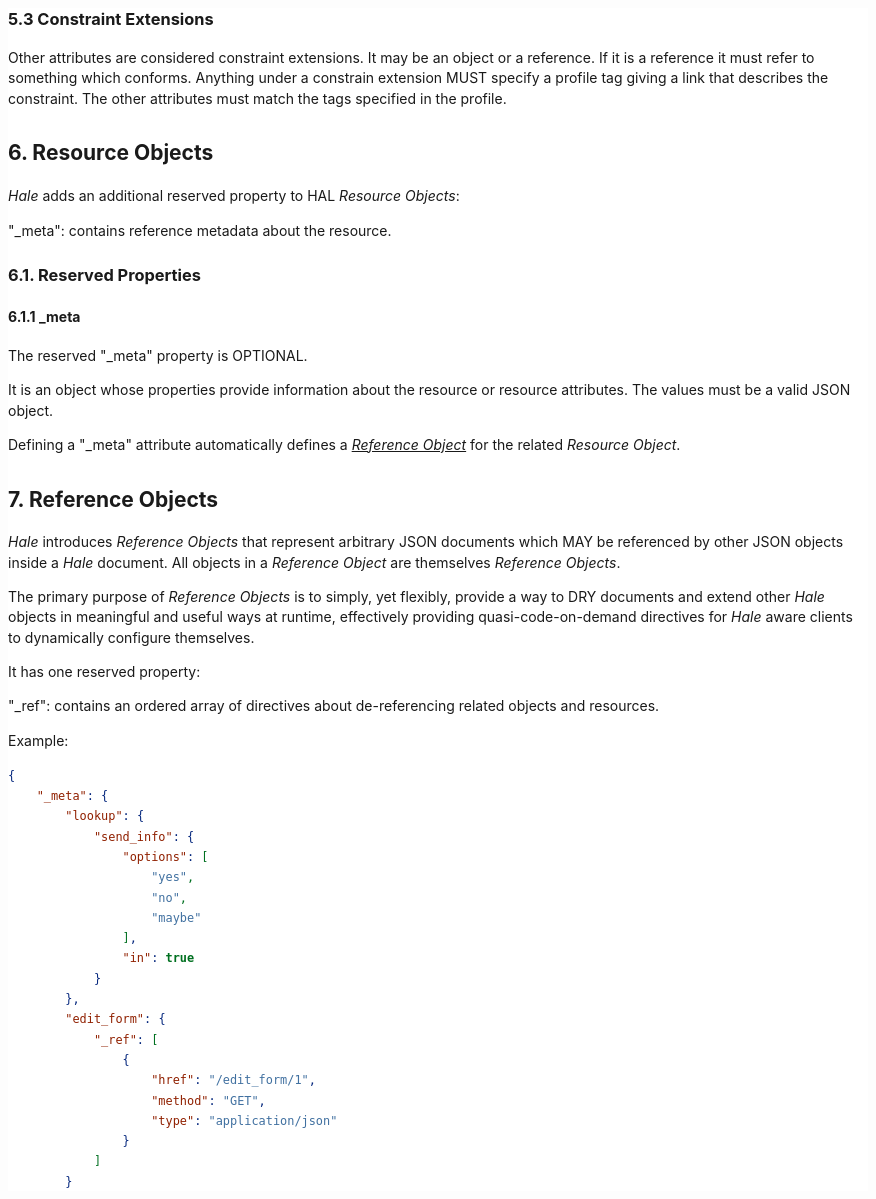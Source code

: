 ### 5.3 Constraint Extensions

Other attributes are considered constraint extensions. It may be an object or a reference. If it is a reference it must 
refer to something which conforms. Anything under a constrain extension MUST specify a profile tag giving a 
link that describes the constraint. The other attributes must match the tags specified in the profile.

## 6. Resource Objects
*Hale* adds an additional reserved property to HAL *Resource Objects*:

"_meta": contains reference metadata about the resource.

### 6.1. Reserved Properties

#### 6.1.1 _meta
The reserved "_meta" property is OPTIONAL.

It is an object whose properties provide information about the resource or resource attributes. The values must be a 
valid JSON object.

Defining a "_meta" attribute automatically defines a [*Reference Object*][] for the related *Resource Object*.

## 7. Reference Objects
*Hale* introduces *Reference Objects* that represent arbitrary JSON documents which MAY be referenced by other 
JSON objects inside a *Hale* document. All objects in a *Reference Object* are themselves *Reference Objects*. 

The primary purpose of *Reference Objects* is to simply, yet flexibly, provide a way to DRY documents and extend other 
*Hale* objects in meaningful and useful ways at runtime, effectively providing quasi-code-on-demand directives for
*Hale* aware clients to dynamically configure themselves.

It has one reserved property:

"_ref": contains an ordered array of directives about de-referencing related objects and resources.

Example:
```json
{
    "_meta": {
        "lookup": {
            "send_info": {
                "options": [
                    "yes",
                    "no",
                    "maybe"
                ],
                "in": true
            }
        },
        "edit_form": {
            "_ref": [
                {
                    "href": "/edit_form/1",
                    "method": "GET",
                    "type": "application/json"
                }
            ]
        }
```

[*Data Objects*]: #7-data-objects
[*Data Object*]: #7-data-objects
[*Link Objects*]: #6-link-objects
[*Link Object*]: #6-link-objects
[*Reference Object*]: #5-reference-objects
[*Reference Objects*]: #5-reference-objects
[*Resource Object*]: #4-resource-objects
[*Resource Objects*]: #4-resource-objects
[I-D.wilde-profile-link]: http://tools.ietf.org/html/draft-wilde-profile-link-04